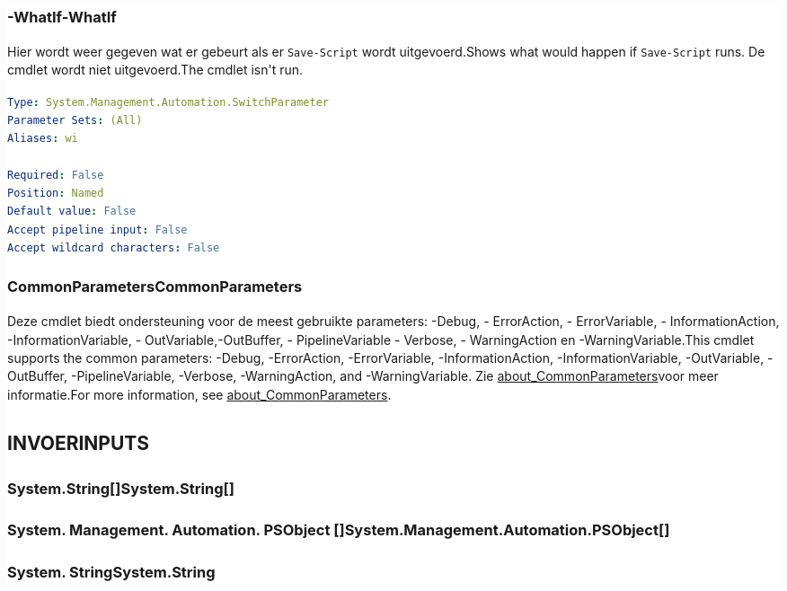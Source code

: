 ### <span data-ttu-id="a9714-160">-WhatIf</span><span class="sxs-lookup"><span data-stu-id="a9714-160">-WhatIf</span></span>

<span data-ttu-id="a9714-161">Hier wordt weer gegeven wat er gebeurt als er `Save-Script` wordt uitgevoerd.</span><span class="sxs-lookup"><span data-stu-id="a9714-161">Shows what would happen if `Save-Script` runs.</span></span> <span data-ttu-id="a9714-162">De cmdlet wordt niet uitgevoerd.</span><span class="sxs-lookup"><span data-stu-id="a9714-162">The cmdlet isn't run.</span></span>

```yaml
Type: System.Management.Automation.SwitchParameter
Parameter Sets: (All)
Aliases: wi

Required: False
Position: Named
Default value: False
Accept pipeline input: False
Accept wildcard characters: False
```

### <span data-ttu-id="a9714-163">CommonParameters</span><span class="sxs-lookup"><span data-stu-id="a9714-163">CommonParameters</span></span>

<span data-ttu-id="a9714-164">Deze cmdlet biedt ondersteuning voor de meest gebruikte parameters: -Debug, - ErrorAction, - ErrorVariable, - InformationAction, -InformationVariable, - OutVariable,-OutBuffer, - PipelineVariable - Verbose, - WarningAction en -WarningVariable.</span><span class="sxs-lookup"><span data-stu-id="a9714-164">This cmdlet supports the common parameters: -Debug, -ErrorAction, -ErrorVariable, -InformationAction, -InformationVariable, -OutVariable, -OutBuffer, -PipelineVariable, -Verbose, -WarningAction, and -WarningVariable.</span></span> <span data-ttu-id="a9714-165">Zie [about_CommonParameters](https://go.microsoft.com/fwlink/?LinkID=113216)voor meer informatie.</span><span class="sxs-lookup"><span data-stu-id="a9714-165">For more information, see [about_CommonParameters](https://go.microsoft.com/fwlink/?LinkID=113216).</span></span>

## <span data-ttu-id="a9714-166">INVOER</span><span class="sxs-lookup"><span data-stu-id="a9714-166">INPUTS</span></span>

### <span data-ttu-id="a9714-167">System.String[]</span><span class="sxs-lookup"><span data-stu-id="a9714-167">System.String[]</span></span>

### <span data-ttu-id="a9714-168">System. Management. Automation. PSObject []</span><span class="sxs-lookup"><span data-stu-id="a9714-168">System.Management.Automation.PSObject[]</span></span>

### <span data-ttu-id="a9714-169">System. String</span><span class="sxs-lookup"><span data-stu-id="a9714-169">System.String</span></span>
